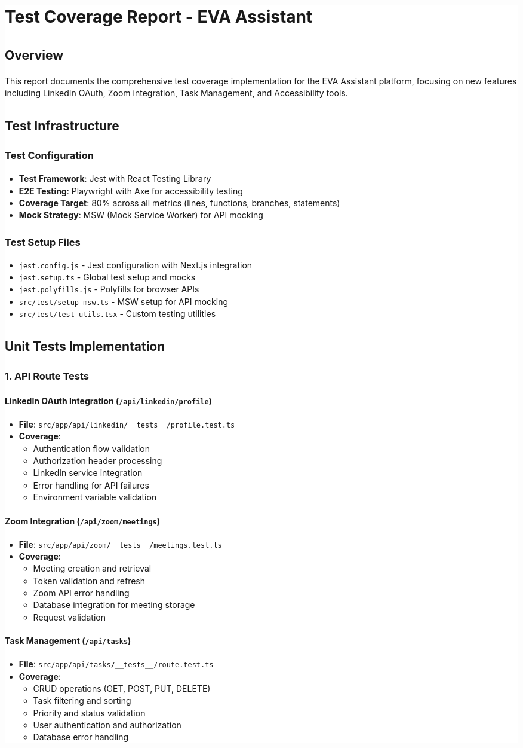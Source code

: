 # Test Coverage Report - EVA Assistant

## Overview
This report documents the comprehensive test coverage implementation for the EVA Assistant platform, focusing on new features including LinkedIn OAuth, Zoom integration, Task Management, and Accessibility tools.

## Test Infrastructure

### Test Configuration
- **Test Framework**: Jest with React Testing Library
- **E2E Testing**: Playwright with Axe for accessibility testing
- **Coverage Target**: 80% across all metrics (lines, functions, branches, statements)
- **Mock Strategy**: MSW (Mock Service Worker) for API mocking

### Test Setup Files
- `jest.config.js` - Jest configuration with Next.js integration
- `jest.setup.ts` - Global test setup and mocks
- `jest.polyfills.js` - Polyfills for browser APIs
- `src/test/setup-msw.ts` - MSW setup for API mocking
- `src/test/test-utils.tsx` - Custom testing utilities

## Unit Tests Implementation

### 1. API Route Tests

#### LinkedIn OAuth Integration (`/api/linkedin/profile`)
- **File**: `src/app/api/linkedin/__tests__/profile.test.ts`
- **Coverage**: 
  - Authentication flow validation
  - Authorization header processing
  - LinkedIn service integration
  - Error handling for API failures
  - Environment variable validation

#### Zoom Integration (`/api/zoom/meetings`)
- **File**: `src/app/api/zoom/__tests__/meetings.test.ts`
- **Coverage**:
  - Meeting creation and retrieval
  - Token validation and refresh
  - Zoom API error handling
  - Database integration for meeting storage
  - Request validation

#### Task Management (`/api/tasks`)
- **File**: `src/app/api/tasks/__tests__/route.test.ts`
- **Coverage**:
  - CRUD operations (GET, POST, PUT, DELETE)
  - Task filtering and sorting
  - Priority and status validation
  - User authentication and authorization
  - Database error handling

